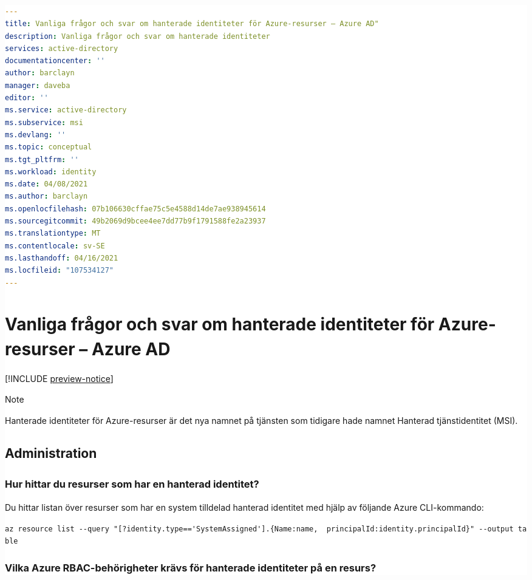 ```yaml
---
title: Vanliga frågor och svar om hanterade identiteter för Azure-resurser – Azure AD"
description: Vanliga frågor och svar om hanterade identiteter
services: active-directory
documentationcenter: ''
author: barclayn
manager: daveba
editor: ''
ms.service: active-directory
ms.subservice: msi
ms.devlang: ''
ms.topic: conceptual
ms.tgt_pltfrm: ''
ms.workload: identity
ms.date: 04/08/2021
ms.author: barclayn
ms.openlocfilehash: 07b106630cffae75c5e4588d14de7ae938945614
ms.sourcegitcommit: 49b2069d9bcee4ee7dd77b9f1791588fe2a23937
ms.translationtype: MT
ms.contentlocale: sv-SE
ms.lasthandoff: 04/16/2021
ms.locfileid: "107534127"
---
```

# <a name="managed-identities-for-azure-resources-frequently-asked-questions---azure-ad"></a>Vanliga frågor och svar om hanterade identiteter för Azure-resurser – Azure AD

[!INCLUDE [preview-notice](../../../includes/active-directory-msi-preview-notice.md)]

> [!NOTE]
> Hanterade identiteter för Azure-resurser är det nya namnet på tjänsten som tidigare hade namnet Hanterad tjänstidentitet (MSI).

## <a name="administration"></a>Administration

### <a name="how-can-you-find-resources-that-have-a-managed-identity"></a>Hur hittar du resurser som har en hanterad identitet?

Du hittar listan över resurser som har en system tilldelad hanterad identitet med hjälp av följande Azure CLI-kommando: 

```azurecli-interactive
az resource list --query "[?identity.type=='SystemAssigned'].{Name:name,  principalId:identity.principalId}" --output table
```


### <a name="what-azure-rbac-permissions-are-required-to-managed-identity-on-a-resource"></a>Vilka Azure RBAC-behörigheter krävs för hanterade identiteter på en resurs? 

